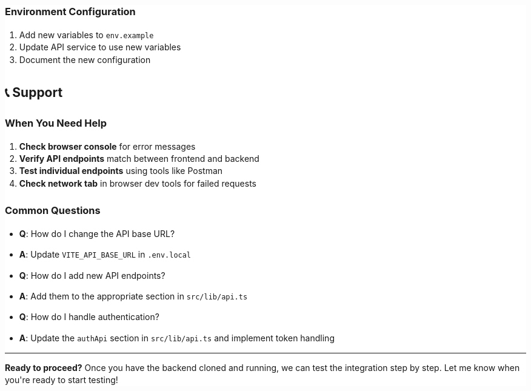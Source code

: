 ### Environment Configuration
1. Add new variables to `env.example`
2. Update API service to use new variables
3. Document the new configuration

## 📞 Support

### When You Need Help
1. **Check browser console** for error messages
2. **Verify API endpoints** match between frontend and backend
3. **Test individual endpoints** using tools like Postman
4. **Check network tab** in browser dev tools for failed requests

### Common Questions
- **Q**: How do I change the API base URL?
- **A**: Update `VITE_API_BASE_URL` in `.env.local`

- **Q**: How do I add new API endpoints?
- **A**: Add them to the appropriate section in `src/lib/api.ts`

- **Q**: How do I handle authentication?
- **A**: Update the `authApi` section in `src/lib/api.ts` and implement token handling

---

**Ready to proceed?** Once you have the backend cloned and running, we can test the integration step by step. Let me know when you're ready to start testing! 
